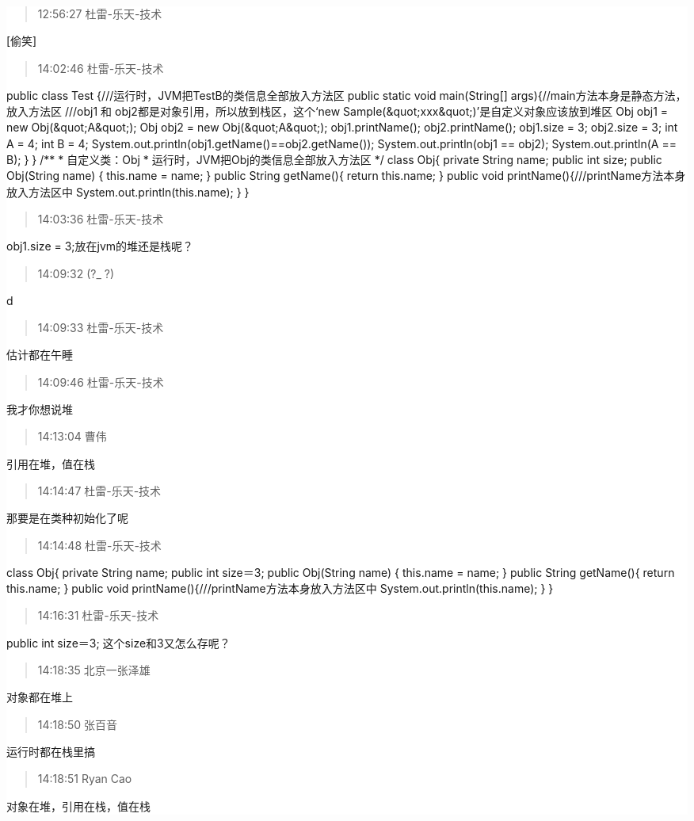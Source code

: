 > 12:56:27  杜雷-乐天-技术  
   
[偷笑]  
   
> 14:02:46  杜雷-乐天-技术  
   
public class Test {///运行时，JVM把TestB的类信息全部放入方法区     public static void main(String[] args){//main方法本身是静态方法，放入方法区         ///obj1 和 obj2都是对象引用，所以放到栈区，这个‘new Sample(&amp;quot;xxx&amp;quot;)’是自定义对象应该放到堆区         Obj obj1 = new Obj(&amp;quot;A&amp;quot;);         Obj obj2 = new Obj(&amp;quot;A&amp;quot;);         obj1.printName();         obj2.printName();         obj1.size = 3;         obj2.size = 3;         int A = 4;         int B = 4;         System.out.println(obj1.getName()==obj2.getName());         System.out.println(obj1 == obj2);         System.out.println(A == B);     } } /**  * 自定义类：Obj  * 运行时，JVM把Obj的类信息全部放入方法区  */ class Obj{     private String name;     public int size;     public Obj(String name) {         this.name = name;     }      public String getName(){         return this.name;     }      public void printName(){///printName方法本身放入方法区中         System.out.println(this.name);     } }  
   
> 14:03:36  杜雷-乐天-技术  
   
obj1.size = 3;放在jvm的堆还是栈呢？  
   
> 14:09:32  (?_ ?)  
   
d  
   
> 14:09:33  杜雷-乐天-技术  
   
估计都在午睡  
   
> 14:09:46  杜雷-乐天-技术  
   
我才你想说堆  
   
> 14:13:04  曹伟  
   
引用在堆，值在栈  
   
> 14:14:47  杜雷-乐天-技术  
   
那要是在类种初始化了呢  
   
> 14:14:48  杜雷-乐天-技术  
   
class Obj{     private String name;     public int size＝3;     public Obj(String name) {         this.name = name;     }      public String getName(){         return this.name;     }      public void printName(){///printName方法本身放入方法区中         System.out.println(this.name);     } }  
   
> 14:16:31  杜雷-乐天-技术  
   
public int size＝3; 这个size和3又怎么存呢？  
   
> 14:18:35  北京一张泽雄  
   
对象都在堆上  
   
> 14:18:50  张百音  
   
运行时都在栈里搞   
   
> 14:18:51  Ryan Cao  
   
对象在堆，引用在栈，值在栈  
   